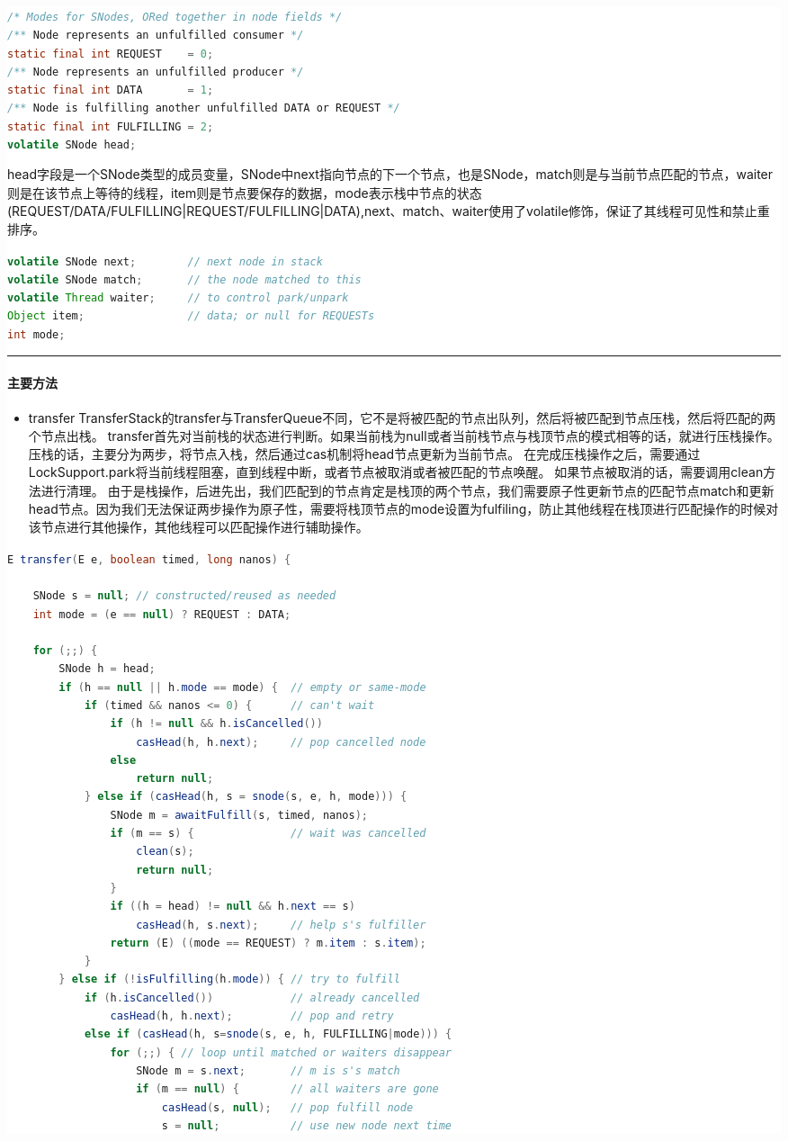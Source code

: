 ```java
/* Modes for SNodes, ORed together in node fields */
/** Node represents an unfulfilled consumer */
static final int REQUEST    = 0;
/** Node represents an unfulfilled producer */
static final int DATA       = 1;
/** Node is fulfilling another unfulfilled DATA or REQUEST */
static final int FULFILLING = 2;
volatile SNode head;

```
head字段是一个SNode类型的成员变量，SNode中next指向节点的下一个节点，也是SNode，match则是与当前节点匹配的节点，waiter则是在该节点上等待的线程，item则是节点要保存的数据，mode表示栈中节点的状态(REQUEST/DATA/FULFILLING|REQUEST/FULFILLING|DATA),next、match、waiter使用了volatile修饰，保证了其线程可见性和禁止重排序。
```java
volatile SNode next;        // next node in stack
volatile SNode match;       // the node matched to this
volatile Thread waiter;     // to control park/unpark
Object item;                // data; or null for REQUESTs
int mode;
```
- - -

#### **主要方法** ####
- transfer
TransferStack的transfer与TransferQueue不同，它不是将被匹配的节点出队列，然后将被匹配到节点压栈，然后将匹配的两个节点出栈。
transfer首先对当前栈的状态进行判断。如果当前栈为null或者当前栈节点与栈顶节点的模式相等的话，就进行压栈操作。压栈的话，主要分为两步，将节点入栈，然后通过cas机制将head节点更新为当前节点。
在完成压栈操作之后，需要通过LockSupport.park将当前线程阻塞，直到线程中断，或者节点被取消或者被匹配的节点唤醒。
如果节点被取消的话，需要调用clean方法进行清理。
由于是栈操作，后进先出，我们匹配到的节点肯定是栈顶的两个节点，我们需要原子性更新节点的匹配节点match和更新head节点。因为我们无法保证两步操作为原子性，需要将栈顶节点的mode设置为fulfiling，防止其他线程在栈顶进行匹配操作的时候对该节点进行其他操作，其他线程可以匹配操作进行辅助操作。
```java
E transfer(E e, boolean timed, long nanos) {

    SNode s = null; // constructed/reused as needed
    int mode = (e == null) ? REQUEST : DATA;

    for (;;) {
        SNode h = head;
        if (h == null || h.mode == mode) {  // empty or same-mode
            if (timed && nanos <= 0) {      // can't wait
                if (h != null && h.isCancelled())
                    casHead(h, h.next);     // pop cancelled node
                else
                    return null;
            } else if (casHead(h, s = snode(s, e, h, mode))) {
                SNode m = awaitFulfill(s, timed, nanos);
                if (m == s) {               // wait was cancelled
                    clean(s);
                    return null;
                }
                if ((h = head) != null && h.next == s)
                    casHead(h, s.next);     // help s's fulfiller
                return (E) ((mode == REQUEST) ? m.item : s.item);
            }
        } else if (!isFulfilling(h.mode)) { // try to fulfill
            if (h.isCancelled())            // already cancelled
                casHead(h, h.next);         // pop and retry
            else if (casHead(h, s=snode(s, e, h, FULFILLING|mode))) {
                for (;;) { // loop until matched or waiters disappear
                    SNode m = s.next;       // m is s's match
                    if (m == null) {        // all waiters are gone
                        casHead(s, null);   // pop fulfill node
                        s = null;           // use new node next time
```